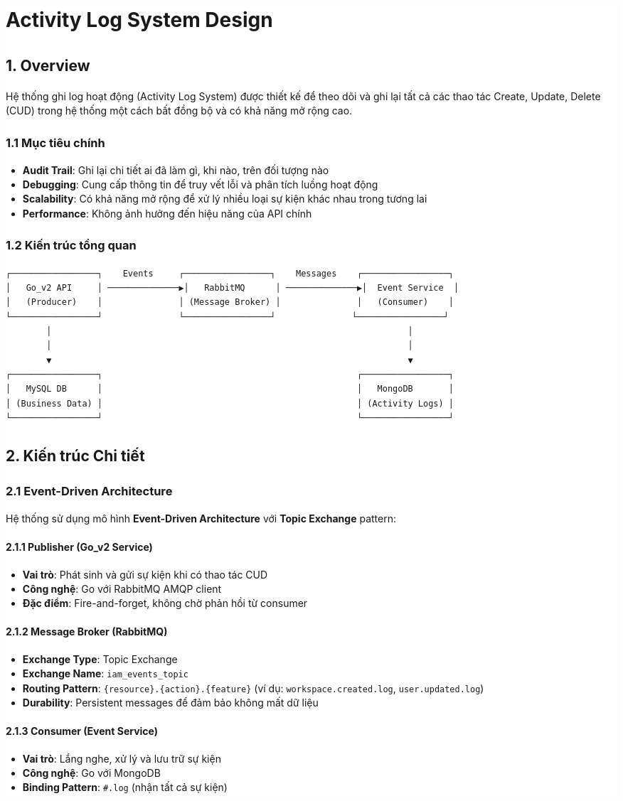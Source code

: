 # Activity Log System Design

## 1. Overview

Hệ thống ghi log hoạt động (Activity Log System) được thiết kế để theo dõi và ghi lại tất cả các thao tác Create, Update, Delete (CUD) trong hệ thống một cách bất đồng bộ và có khả năng mở rộng cao.

### 1.1 Mục tiêu chính
- **Audit Trail**: Ghi lại chi tiết ai đã làm gì, khi nào, trên đối tượng nào
- **Debugging**: Cung cấp thông tin để truy vết lỗi và phân tích luồng hoạt động
- **Scalability**: Có khả năng mở rộng để xử lý nhiều loại sự kiện khác nhau trong tương lai
- **Performance**: Không ảnh hưởng đến hiệu năng của API chính

### 1.2 Kiến trúc tổng quan
```
┌─────────────────┐    Events     ┌─────────────────┐    Messages    ┌─────────────────┐
│   Go_v2 API     │ ──────────────▶│   RabbitMQ      │ ──────────────▶│  Event Service  │
│   (Producer)    │               │ (Message Broker) │               │   (Consumer)    │
└─────────────────┘               └─────────────────┘               └─────────────────┘
        │                                                                      │
        │                                                                      │
        ▼                                                                      ▼
┌─────────────────┐                                                  ┌─────────────────┐
│   MySQL DB      │                                                  │   MongoDB       │
│ (Business Data) │                                                  │ (Activity Logs) │
└─────────────────┘                                                  └─────────────────┘
```

## 2. Kiến trúc Chi tiết

### 2.1 Event-Driven Architecture

Hệ thống sử dụng mô hình **Event-Driven Architecture** với **Topic Exchange** pattern:

#### 2.1.1 Publisher (Go_v2 Service)
- **Vai trò**: Phát sinh và gửi sự kiện khi có thao tác CUD
- **Công nghệ**: Go với RabbitMQ AMQP client
- **Đặc điểm**: Fire-and-forget, không chờ phản hồi từ consumer

#### 2.1.2 Message Broker (RabbitMQ)
- **Exchange Type**: Topic Exchange
- **Exchange Name**: `iam_events_topic`
- **Routing Pattern**: `{resource}.{action}.{feature}` (ví dụ: `workspace.created.log`, `user.updated.log`)
- **Durability**: Persistent messages để đảm bảo không mất dữ liệu

#### 2.1.3 Consumer (Event Service)
- **Vai trò**: Lắng nghe, xử lý và lưu trữ sự kiện
- **Công nghệ**: Go với MongoDB
- **Binding Pattern**: `#.log` (nhận tất cả sự kiện)
